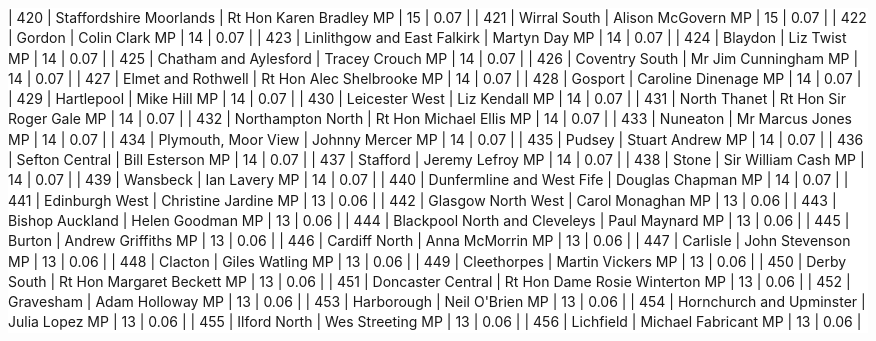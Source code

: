 | 420 | Staffordshire Moorlands | Rt Hon Karen Bradley MP | 15 | 0.07 |
| 421 | Wirral South | Alison McGovern MP | 15 | 0.07 |
| 422 | Gordon | Colin Clark MP | 14 | 0.07 |
| 423 | Linlithgow and East Falkirk | Martyn Day MP | 14 | 0.07 |
| 424 | Blaydon | Liz Twist MP | 14 | 0.07 |
| 425 | Chatham and Aylesford | Tracey Crouch MP | 14 | 0.07 |
| 426 | Coventry South | Mr Jim Cunningham MP | 14 | 0.07 |
| 427 | Elmet and Rothwell | Rt Hon Alec Shelbrooke MP | 14 | 0.07 |
| 428 | Gosport | Caroline Dinenage MP | 14 | 0.07 |
| 429 | Hartlepool | Mike Hill MP | 14 | 0.07 |
| 430 | Leicester West | Liz Kendall MP | 14 | 0.07 |
| 431 | North Thanet | Rt Hon Sir Roger Gale MP | 14 | 0.07 |
| 432 | Northampton North | Rt Hon Michael Ellis MP | 14 | 0.07 |
| 433 | Nuneaton | Mr Marcus Jones MP | 14 | 0.07 |
| 434 | Plymouth, Moor View | Johnny Mercer MP | 14 | 0.07 |
| 435 | Pudsey | Stuart Andrew MP | 14 | 0.07 |
| 436 | Sefton Central | Bill Esterson MP | 14 | 0.07 |
| 437 | Stafford | Jeremy Lefroy MP | 14 | 0.07 |
| 438 | Stone | Sir William Cash MP | 14 | 0.07 |
| 439 | Wansbeck | Ian Lavery MP | 14 | 0.07 |
| 440 | Dunfermline and West Fife | Douglas Chapman MP | 14 | 0.07 |
| 441 | Edinburgh West | Christine Jardine MP | 13 | 0.06 |
| 442 | Glasgow North West | Carol Monaghan MP | 13 | 0.06 |
| 443 | Bishop Auckland | Helen Goodman MP | 13 | 0.06 |
| 444 | Blackpool North and Cleveleys | Paul Maynard MP | 13 | 0.06 |
| 445 | Burton | Andrew Griffiths MP | 13 | 0.06 |
| 446 | Cardiff North | Anna McMorrin MP | 13 | 0.06 |
| 447 | Carlisle | John Stevenson MP | 13 | 0.06 |
| 448 | Clacton | Giles Watling MP | 13 | 0.06 |
| 449 | Cleethorpes | Martin Vickers MP | 13 | 0.06 |
| 450 | Derby South | Rt Hon Margaret Beckett MP | 13 | 0.06 |
| 451 | Doncaster Central | Rt Hon Dame Rosie Winterton MP | 13 | 0.06 |
| 452 | Gravesham | Adam Holloway MP | 13 | 0.06 |
| 453 | Harborough | Neil O'Brien MP | 13 | 0.06 |
| 454 | Hornchurch and Upminster | Julia Lopez MP | 13 | 0.06 |
| 455 | Ilford North | Wes Streeting MP | 13 | 0.06 |
| 456 | Lichfield | Michael Fabricant MP | 13 | 0.06 |